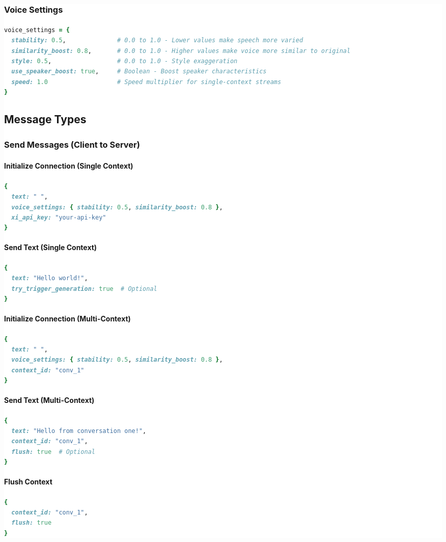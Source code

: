 ### Voice Settings

```ruby
voice_settings = {
  stability: 0.5,              # 0.0 to 1.0 - Lower values make speech more varied
  similarity_boost: 0.8,       # 0.0 to 1.0 - Higher values make voice more similar to original
  style: 0.5,                  # 0.0 to 1.0 - Style exaggeration
  use_speaker_boost: true,     # Boolean - Boost speaker characteristics
  speed: 1.0                   # Speed multiplier for single-context streams
}
```

## Message Types

### Send Messages (Client to Server)

#### Initialize Connection (Single Context)
```ruby
{
  text: " ",
  voice_settings: { stability: 0.5, similarity_boost: 0.8 },
  xi_api_key: "your-api-key"
}
```

#### Send Text (Single Context)
```ruby
{
  text: "Hello world!",
  try_trigger_generation: true  # Optional
}
```

#### Initialize Connection (Multi-Context)
```ruby
{
  text: " ",
  voice_settings: { stability: 0.5, similarity_boost: 0.8 },
  context_id: "conv_1"
}
```

#### Send Text (Multi-Context)
```ruby
{
  text: "Hello from conversation one!",
  context_id: "conv_1",
  flush: true  # Optional
}
```

#### Flush Context
```ruby
{
  context_id: "conv_1",
  flush: true
}
```
